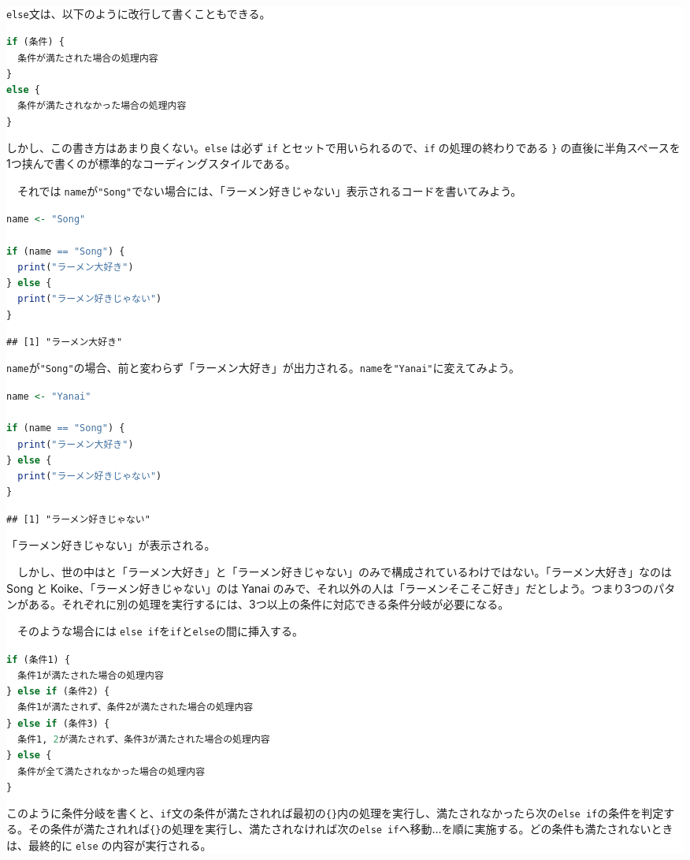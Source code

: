 `else`文は、以下のように改行して書くこともできる。

```{.r .numberLines}
if (条件) {
  条件が満たされた場合の処理内容
} 
else {
  条件が満たされなかった場合の処理内容
}
```
しかし、この書き方はあまり良くない。`else` は必ず `if` とセットで用いられるので、`if` の処理の終わりである `}` の直後に半角スペースを1つ挟んで書くのが標準的なコーディングスタイルである。

　それでは `name`が`"Song"`でない場合には、「ラーメン好きじゃない」表示されるコードを書いてみよう。

```{.r .numberLines}
name <- "Song"

if (name == "Song") {
  print("ラーメン大好き")
} else {
  print("ラーメン好きじゃない")
}
```

```
## [1] "ラーメン大好き"
```
`name`が`"Song"`の場合、前と変わらず「ラーメン大好き」が出力される。`name`を`"Yanai"`に変えてみよう。

```{.r .numberLines}
name <- "Yanai"

if (name == "Song") {
  print("ラーメン大好き")
} else {
  print("ラーメン好きじゃない")
}
```

```
## [1] "ラーメン好きじゃない"
```
「ラーメン好きじゃない」が表示される。

　しかし、世の中はと「ラーメン大好き」と「ラーメン好きじゃない」のみで構成されているわけではない。「ラーメン大好き」なのはSong と Koike、「ラーメン好きじゃない」のは Yanai
のみで、それ以外の人は「ラーメンそこそこ好き」だとしよう。つまり3つのパタンがある。それぞれに別の処理を実行するには、3つ以上の条件に対応できる条件分岐が必要になる。

　そのような場合には `else if`を`if`と`else`の間に挿入する。

```{.r .numberLines}
if (条件1) {
  条件1が満たされた場合の処理内容
} else if (条件2) {
  条件1が満たされず、条件2が満たされた場合の処理内容
} else if (条件3) {
  条件1, 2が満たされず、条件3が満たされた場合の処理内容
} else {
  条件が全て満たされなかった場合の処理内容
}
```
このように条件分岐を書くと、`if`文の条件が満たされれば最初の`{}`内の処理を実行し、満たされなかったら次の`else if`の条件を判定する。その条件が満たされれば`{}`の処理を実行し、満たされなければ次の`else if`へ移動...を順に実施する。どの条件も満たされないときは、最終的に `else` の内容が実行される。


[^prog-reading]: 具体的にはメモリの特定箇所にデータを書き込んだり、それを読み取んだりすること。
[^prog-turing]: チューリング完全 (Turing-complete) な言語の条件に「反復」はない。条件分岐でループを実行することができるからだ。よって、プログラミングを構成するのは「データの読み書き」と「条件分岐」のみとも考えられる。
[^prog-teiban]: 並べ替え（ソート）アルゴリズムはプログラミングを学習する際に定番の題材であり、様々なアルゴリズムがある。
[^prog-eyeball]: 苦行であるだけでなく、スプレッドシート上でデータを書き換えると、入力ミスをおかしやすいし、そのミスを後で見つけるのが非常に困難である。したがって、データをスプレッドシート上で編集するのは絶対にやめるべきである。
[^prog-class]: RはOOPを実装するためにS3クラスをデフォルトで採用しているが、これはオブジェクト指向プログラミング言語としては厳密性を欠くところがある。Rでは、S3の代わりにS4やR6などの現代的なOOPを実装することもできる。
[^prog-tibble]: 厳密には、tibble型データは3つのクラスを内部に有しており、その中にdata.frameが含まれる。
[^prog-hyphen]: チェーンケースは、COBOLやLISPのような言語では使われる。どうしても使いたければ、変数名全体をバックティック（```` ` ````）で囲んで```` `math-score` <- 10 ```` のようにする方法もあるが、もちろん推奨しない。
[^prog-paste]: `paste()` 関数を使うと、`sep`で指定した文字列で繋ぐ。`sep` の既定値は半角スペース。
[^prog-multiple_interation]: しかし、forループをあまりにも多く重ねるとコードの可読性が低下するので注意しよう。多重の反復処理が必要な場合には、反復処理のための関数を自作することで対応することもできる。
[^prog-commutative]: 交換法則が成り立ち、演算子の左右を区別する意味はないので、本当は81パタンも考える必要はない。
[^prog-switch]: 長さ1の数値型ベクトルにも使えるが、使われる例があまりない。